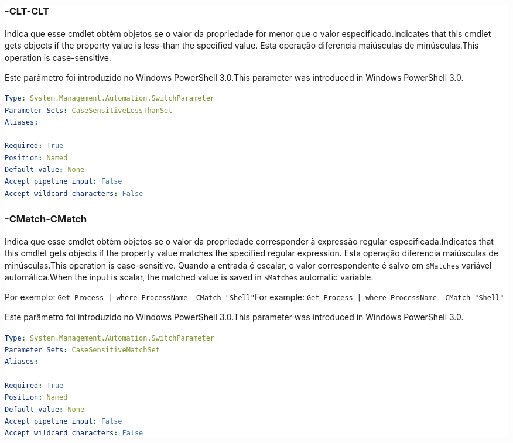 ### <span data-ttu-id="a551f-229">-CLT</span><span class="sxs-lookup"><span data-stu-id="a551f-229">-CLT</span></span>

<span data-ttu-id="a551f-230">Indica que esse cmdlet obtém objetos se o valor da propriedade for menor que o valor especificado.</span><span class="sxs-lookup"><span data-stu-id="a551f-230">Indicates that this cmdlet gets objects if the property value is less-than the specified value.</span></span> <span data-ttu-id="a551f-231">Esta operação diferencia maiúsculas de minúsculas.</span><span class="sxs-lookup"><span data-stu-id="a551f-231">This operation is case-sensitive.</span></span>

<span data-ttu-id="a551f-232">Este parâmetro foi introduzido no Windows PowerShell 3.0.</span><span class="sxs-lookup"><span data-stu-id="a551f-232">This parameter was introduced in Windows PowerShell 3.0.</span></span>

```yaml
Type: System.Management.Automation.SwitchParameter
Parameter Sets: CaseSensitiveLessThanSet
Aliases:

Required: True
Position: Named
Default value: None
Accept pipeline input: False
Accept wildcard characters: False
```

### <span data-ttu-id="a551f-233">-CMatch</span><span class="sxs-lookup"><span data-stu-id="a551f-233">-CMatch</span></span>

<span data-ttu-id="a551f-234">Indica que esse cmdlet obtém objetos se o valor da propriedade corresponder à expressão regular especificada.</span><span class="sxs-lookup"><span data-stu-id="a551f-234">Indicates that this cmdlet gets objects if the property value matches the specified regular expression.</span></span> <span data-ttu-id="a551f-235">Esta operação diferencia maiúsculas de minúsculas.</span><span class="sxs-lookup"><span data-stu-id="a551f-235">This operation is case-sensitive.</span></span> <span data-ttu-id="a551f-236">Quando a entrada é escalar, o valor correspondente é salvo em `$Matches` variável automática.</span><span class="sxs-lookup"><span data-stu-id="a551f-236">When the input is scalar, the matched value is saved in `$Matches` automatic variable.</span></span>

<span data-ttu-id="a551f-237">Por exemplo: `Get-Process | where ProcessName -CMatch "Shell"`</span><span class="sxs-lookup"><span data-stu-id="a551f-237">For example: `Get-Process | where ProcessName -CMatch "Shell"`</span></span>

<span data-ttu-id="a551f-238">Este parâmetro foi introduzido no Windows PowerShell 3.0.</span><span class="sxs-lookup"><span data-stu-id="a551f-238">This parameter was introduced in Windows PowerShell 3.0.</span></span>

```yaml
Type: System.Management.Automation.SwitchParameter
Parameter Sets: CaseSensitiveMatchSet
Aliases:

Required: True
Position: Named
Default value: None
Accept pipeline input: False
Accept wildcard characters: False
```
